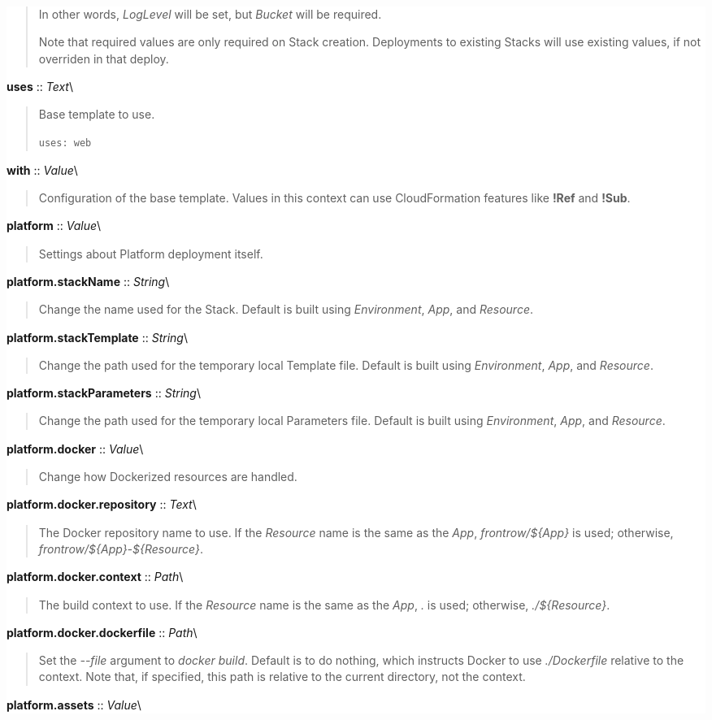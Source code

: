 >
>    In other words, *LogLevel* will be set, but *Bucket* will be required.
>
>    Note that required values are only required on Stack creation. Deployments
>    to existing Stacks will use existing values, if not overriden in that
>    deploy.

**uses** :: *Text*\

> Base template to use.
>
> ```
> uses: web
> ```

**with** :: *Value*\

> Configuration of the base template. Values in this context can use
> CloudFormation features like **!Ref** and **!Sub**.

**platform** :: *Value*\

> Settings about Platform deployment itself.

**platform.stackName** :: *String*\

> Change the name used for the Stack. Default is built using *Environment*,
> *App*, and *Resource*.

**platform.stackTemplate** :: *String*\

> Change the path used for the temporary local Template file. Default is built
> using *Environment*, *App*, and *Resource*.

**platform.stackParameters** :: *String*\

> Change the path used for the temporary local Parameters file. Default is built
> using *Environment*, *App*, and *Resource*.

**platform.docker** :: *Value*\

> Change how Dockerized resources are handled.

**platform.docker.repository** :: *Text*\

> The Docker repository name to use. If the *Resource* name is the same as the
> *App*, *frontrow/\${App}* is used; otherwise, *frontrow/\${App}-${Resource}*.

**platform.docker.context** :: *Path*\

> The build context to use. If the *Resource* name is the same as the *App*, *.*
> is used; otherwise, *./${Resource}*.

**platform.docker.dockerfile** :: *Path*\

> Set the *\-\-file* argument to *docker build*. Default is to do nothing, which
> instructs Docker to use *./Dockerfile* relative to the context. Note that, if
> specified, this path is relative to the current directory, not the context.

**platform.assets** :: *Value*\
